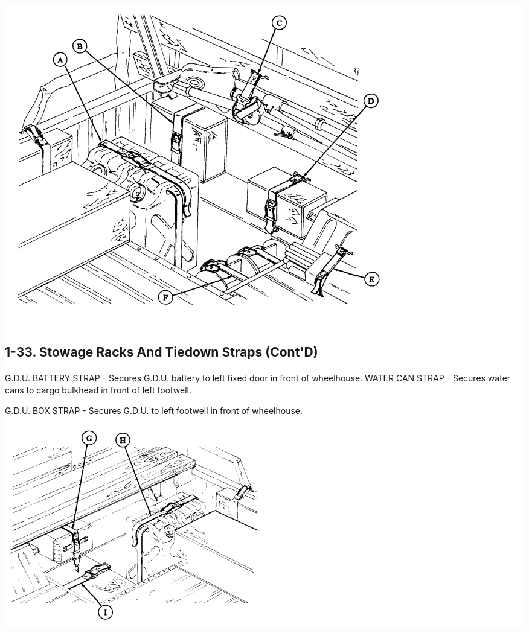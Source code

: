 ![88_image_0.png](images/88_image_0.png)

## 1-33. Stowage Racks And Tiedown Straps (Cont'D)

G.D.U. BATTERY STRAP - Secures G.D.U. battery to left fixed door in front of wheelhouse. WATER CAN STRAP - Secures water cans to cargo bulkhead in front of left footwell.

G.D.U. BOX STRAP - Secures G.D.U. to left footwell in front of wheelhouse.

![89_image_0.png](images/89_image_0.png)
